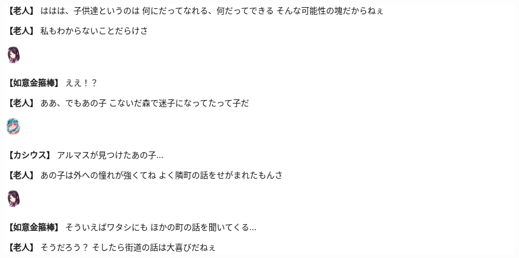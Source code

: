 **【老人】**
ははは、子供達というのは
何にだってなれる、何だってできる
そんな可能性の塊だからねぇ

**【老人】**
私もわからないことだらけさ

<img src="../images/units/5203111.png" alt="5203111.png" height="34"/>

**【如意金箍棒】**
ええ！？

**【老人】**
ああ、でもあの子
こないだ森で迷子になってたって子だ

<img src="../images/units/6303121.png" alt="6303121.png" height="34"/>

**【カシウス】**
アルマスが見つけたあの子…

**【老人】**
あの子は外への憧れが強くてね
よく隣町の話をせがまれたもんさ

<img src="../images/units/5203111.png" alt="5203111.png" height="34"/>

**【如意金箍棒】**
そういえばワタシにも
ほかの町の話を聞いてくる…

**【老人】**
そうだろう？
そしたら街道の話は大喜びだねぇ
